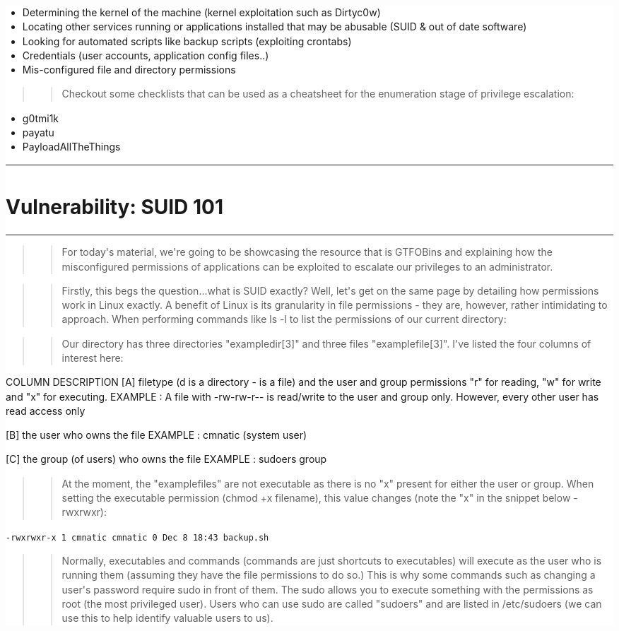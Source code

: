   * Determining the kernel of the machine (kernel exploitation such as Dirtyc0w)
  * Locating other services running or applications installed that may be abusable (SUID & out of date software)
  * Looking for automated scripts like backup scripts (exploiting crontabs)
  * Credentials (user accounts, application config files..)
  * Mis-configured file and directory permissions

>>Checkout some checklists that can be used as a cheatsheet for the enumeration stage of privilege escalation:

  * g0tmi1k
  * payatu
  * PayloadAllTheThings

----

# Vulnerability: SUID 101
----

>>For today's material, we're going to be showcasing the resource that is GTFOBins and explaining how the misconfigured permissions of applications can be exploited to escalate our privileges to an administrator.

>>Firstly, this begs the question...what is SUID exactly? 
>>Well, let's get on the same page by detailing how permissions work in Linux exactly. A benefit of Linux is its granularity in file permissions - they are, however, rather intimidating to approach. When performing commands like ls -l to list the permissions of our current directory:  

>>Our directory has three directories "exampledir[3]" and three files "examplefile[3]". I've listed the four columns of interest here:

COLUMN  	DESCRIPTION
[A]	        filetype (d is a directory - is a file) and the user and group permissions "r" for
		    reading, "w" for write and "x" for executing.
EXAMPLE :	A file with -rw-rw-r-- is read/write to the user and group only. However, every other 
			user has read access only

[B]			the user who owns the file
EXAMPLE :	cmnatic (system user)

[C]			the group (of users) who owns the file
EXAMPLE :	sudoers group

>>At the moment, the "examplefiles" are not executable as there is no "x" present for either the user or group. When setting the executable permission (chmod +x filename), this value changes (note the "x" in the snippet below -rwxrwxr):

```bash
-rwxrwxr-x 1 cmnatic cmnatic 0 Dec 8 18:43 backup.sh 
```

>>Normally, executables and commands (commands are just shortcuts to executables) will execute as the user who is running them (assuming they have the file permissions to do so.) This is why some commands such as changing a user's password require sudo in front of them. The sudo allows you to execute something with the permissions as root (the most privileged user). Users who can use sudo are called "sudoers" and are listed in /etc/sudoers (we can use this to help identify valuable users to us).
